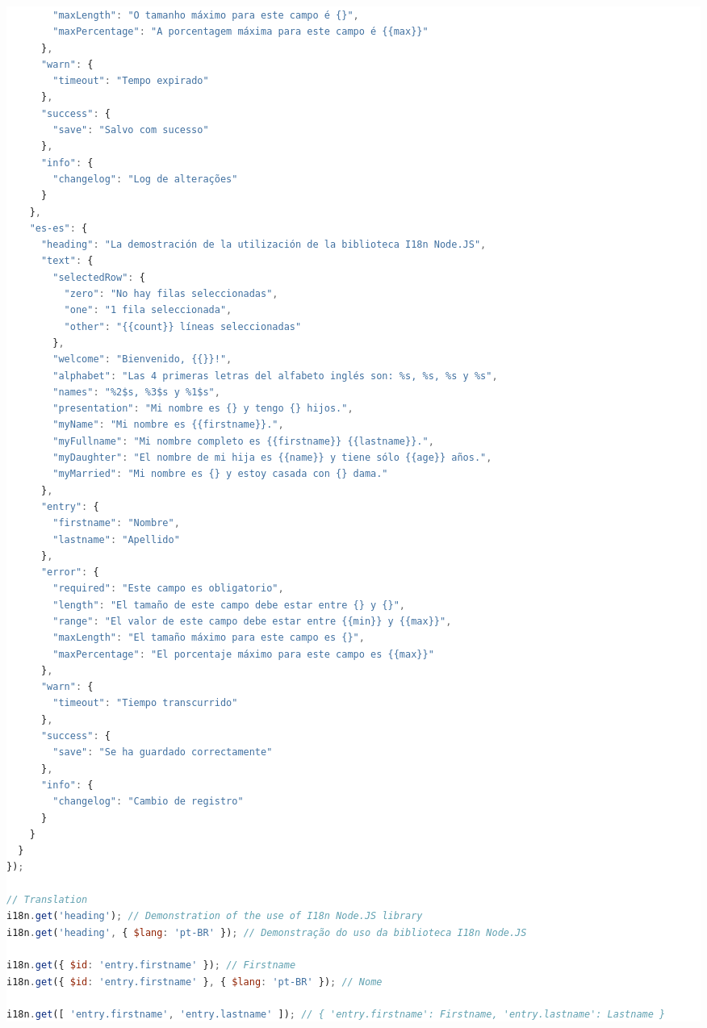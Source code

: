 ```javascript
        "maxLength": "O tamanho máximo para este campo é {}",
        "maxPercentage": "A porcentagem máxima para este campo é {{max}}"
      },
      "warn": {
        "timeout": "Tempo expirado"
      },
      "success": {
        "save": "Salvo com sucesso"
      },
      "info": {
        "changelog": "Log de alterações"
      }
    },
    "es-es": {
      "heading": "La demostración de la utilización de la biblioteca I18n Node.JS",
      "text": {
        "selectedRow": {
          "zero": "No hay filas seleccionadas",
          "one": "1 fila seleccionada",
          "other": "{{count}} líneas seleccionadas"
        },
        "welcome": "Bienvenido, {{}}!",
        "alphabet": "Las 4 primeras letras del alfabeto inglés son: %s, %s, %s y %s",
        "names": "%2$s, %3$s y %1$s",
        "presentation": "Mi nombre es {} y tengo {} hijos.",
        "myName": "Mi nombre es {{firstname}}.",
        "myFullname": "Mi nombre completo es {{firstname}} {{lastname}}.",
        "myDaughter": "El nombre de mi hija es {{name}} y tiene sólo {{age}} años.",
        "myMarried": "Mi nombre es {} y estoy casada con {} dama."
      },
      "entry": {
        "firstname": "Nombre",
        "lastname": "Apellido" 
      },
      "error": {
        "required": "Este campo es obligatorio",
        "length": "El tamaño de este campo debe estar entre {} y {}",
        "range": "El valor de este campo debe estar entre {{min}} y {{max}}",
        "maxLength": "El tamaño máximo para este campo es {}",
        "maxPercentage": "El porcentaje máximo para este campo es {{max}}"
      },
      "warn": {
        "timeout": "Tiempo transcurrido"
      },
      "success": {
        "save": "Se ha guardado correctamente"
      },
      "info": {
        "changelog": "Cambio de registro"
      }
    }
  }
});
  
// Translation
i18n.get('heading'); // Demonstration of the use of I18n Node.JS library
i18n.get('heading', { $lang: 'pt-BR' }); // Demonstração do uso da biblioteca I18n Node.JS

i18n.get({ $id: 'entry.firstname' }); // Firstname
i18n.get({ $id: 'entry.firstname' }, { $lang: 'pt-BR' }); // Nome

i18n.get([ 'entry.firstname', 'entry.lastname' ]); // { 'entry.firstname': Firstname, 'entry.lastname': Lastname }
```